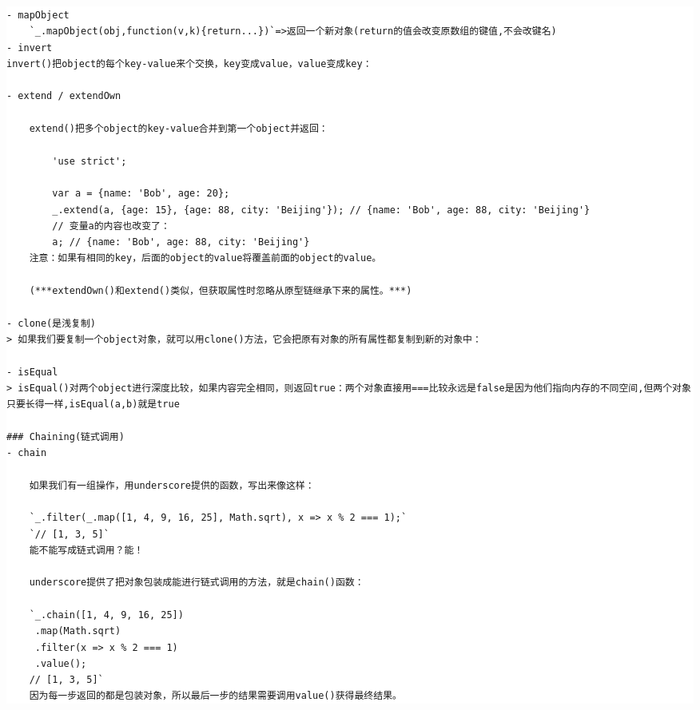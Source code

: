 ```
- mapObject  
	`_.mapObject(obj,function(v,k){return...})`=>返回一个新对象(return的值会改变原数组的键值,不会改键名)
- invert  
invert()把object的每个key-value来个交换，key变成value，value变成key：

- extend / extendOwn

	extend()把多个object的key-value合并到第一个object并返回：

		'use strict';

		var a = {name: 'Bob', age: 20};
		_.extend(a, {age: 15}, {age: 88, city: 'Beijing'}); // {name: 'Bob', age: 88, city: 'Beijing'}
		// 变量a的内容也改变了：
		a; // {name: 'Bob', age: 88, city: 'Beijing'}
	注意：如果有相同的key，后面的object的value将覆盖前面的object的value。

	(***extendOwn()和extend()类似，但获取属性时忽略从原型链继承下来的属性。***)

- clone(是浅复制)
> 如果我们要复制一个object对象，就可以用clone()方法，它会把原有对象的所有属性都复制到新的对象中：

- isEqual
> isEqual()对两个object进行深度比较，如果内容完全相同，则返回true：两个对象直接用===比较永远是false是因为他们指向内存的不同空间,但两个对象只要长得一样,isEqual(a,b)就是true

### Chaining(链式调用)
- chain

	如果我们有一组操作，用underscore提供的函数，写出来像这样：
	
	`_.filter(_.map([1, 4, 9, 16, 25], Math.sqrt), x => x % 2 === 1);`
	`// [1, 3, 5]`
	能不能写成链式调用？能！
	
	underscore提供了把对象包装成能进行链式调用的方法，就是chain()函数：
	
	`_.chain([1, 4, 9, 16, 25])
	 .map(Math.sqrt)
	 .filter(x => x % 2 === 1)
	 .value();
	// [1, 3, 5]`
	因为每一步返回的都是包装对象，所以最后一步的结果需要调用value()获得最终结果。